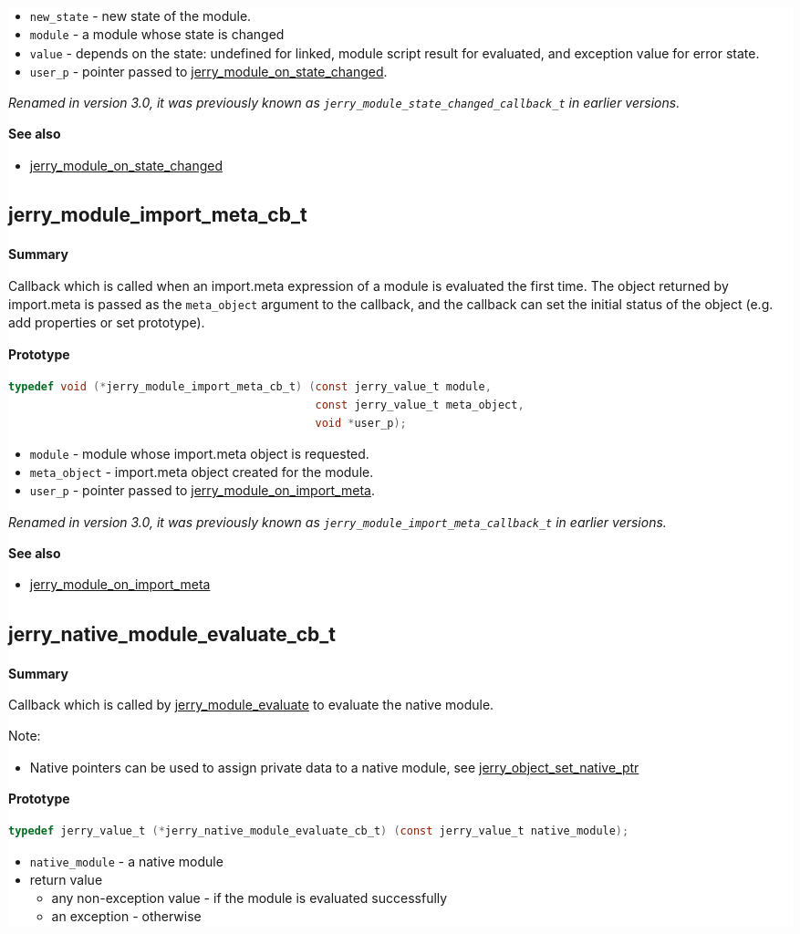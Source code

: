 - `new_state` - new state of the module.
- `module` - a module whose state is changed
- `value` - depends on the state: undefined for linked, module script result for evaluated,
            and exception value for error state.
- `user_p` - pointer passed to [jerry_module_on_state_changed](#jerry_module_on_state_changed).

*Renamed in version 3.0, it was previously known as `jerry_module_state_changed_callback_t` in earlier versions.*

**See also**
- [jerry_module_on_state_changed](#jerry_module_on_state_changed)

## jerry_module_import_meta_cb_t

**Summary**

Callback which is called when an import.meta expression of a module is evaluated the first time.
The object returned by import.meta is passed as the `meta_object` argument to the callback, and
the callback can set the initial status of the object (e.g. add properties or set prototype).

**Prototype**

```c
typedef void (*jerry_module_import_meta_cb_t) (const jerry_value_t module,
                                               const jerry_value_t meta_object,
                                               void *user_p);
```

- `module` - module whose import.meta object is requested.
- `meta_object` - import.meta object created for the module.
- `user_p` - pointer passed to [jerry_module_on_import_meta](#jerry_module_on_import_meta).

*Renamed in version 3.0, it was previously known as `jerry_module_import_meta_callback_t` in earlier versions.*

**See also**
- [jerry_module_on_import_meta](#jerry_module_on_import_meta)

## jerry_native_module_evaluate_cb_t

**Summary**

Callback which is called by [jerry_module_evaluate](#jerry_module_evaluate) to evaluate the native module.

Note:
 - Native pointers can be used to assign private data to a native module,
   see [jerry_object_set_native_ptr](#jerry_object_set_native_ptr)

**Prototype**

```c
typedef jerry_value_t (*jerry_native_module_evaluate_cb_t) (const jerry_value_t native_module);
```

- `native_module` - a native module
- return value
  - any non-exception value - if the module is evaluated successfully
  - an exception - otherwise
